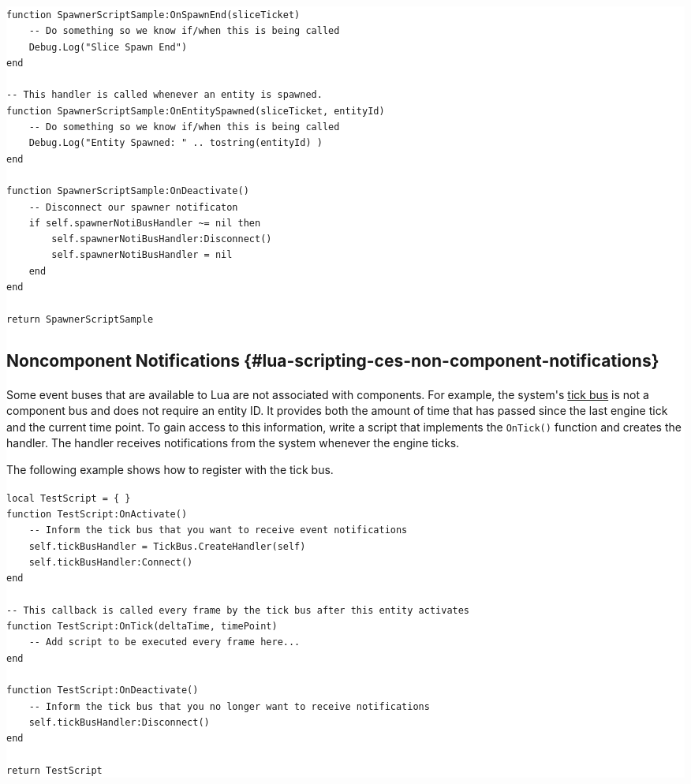```
function SpawnerScriptSample:OnSpawnEnd(sliceTicket)
    -- Do something so we know if/when this is being called
    Debug.Log("Slice Spawn End")
end

-- This handler is called whenever an entity is spawned.
function SpawnerScriptSample:OnEntitySpawned(sliceTicket, entityId)
    -- Do something so we know if/when this is being called
    Debug.Log("Entity Spawned: " .. tostring(entityId) )
end

function SpawnerScriptSample:OnDeactivate()
    -- Disconnect our spawner notificaton
    if self.spawnerNotiBusHandler ~= nil then
        self.spawnerNotiBusHandler:Disconnect()
        self.spawnerNotiBusHandler = nil
    end
end

return SpawnerScriptSample
```

## Noncomponent Notifications {#lua-scripting-ces-non-component-notifications}

Some event buses that are available to Lua are not associated with components\. For example, the system's [tick bus](/docs/userguide/components/entity-system-pg-tick-bus.md) is not a component bus and does not require an entity ID\. It provides both the amount of time that has passed since the last engine tick and the current time point\. To gain access to this information, write a script that implements the `OnTick()` function and creates the handler\. The handler receives notifications from the system whenever the engine ticks\.

The following example shows how to register with the tick bus\.

```
local TestScript = { }
function TestScript:OnActivate()
    -- Inform the tick bus that you want to receive event notifications
    self.tickBusHandler = TickBus.CreateHandler(self)
    self.tickBusHandler:Connect()
end

-- This callback is called every frame by the tick bus after this entity activates
function TestScript:OnTick(deltaTime, timePoint)
    -- Add script to be executed every frame here...
end

function TestScript:OnDeactivate()
    -- Inform the tick bus that you no longer want to receive notifications
    self.tickBusHandler:Disconnect()
end

return TestScript
```
